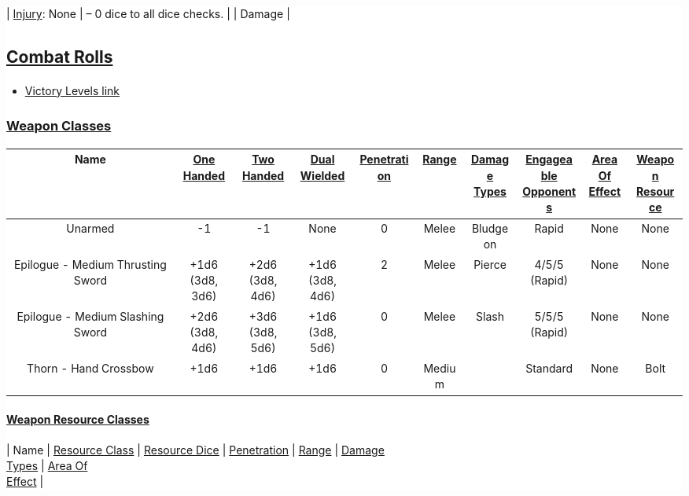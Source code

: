 |                            [Injury](./../../../../../CoreRules/CombatRules/Injury.md): None                            |                    – 0 dice to all dice checks.                    |          |                      Damage                      |

## [Combat Rolls](./../../../../../CoreRules/CombatRules/CombatRolls.md)

- [Victory Levels link](./../../../../../CoreRules/CombatRules/VictoryLevels.md)

### [Weapon Classes](./../../../../../CoreRules/CombatRules/WeaponClasses.md)

|               Name               | [One<br />Handed](./../../../../../CoreRules/CombatRules/WeaponClasses.md#one-handed) | [Two<br />Handed](./../../../../../CoreRules/CombatRules/WeaponClasses.md#two-handed) | [Dual<br />Wielded](./../../../../../CoreRules/CombatRules/WeaponClasses.md#dual-wielded) | [Penetration](./../../../../../CoreRules/CombatRules/DefenseAndPenetration.md#penetration) | [Range](./../../../../../CoreRules/CombatRules/Range.md) | [Damage<br />Types](./../../../../../CoreRules/CombatRules/DamageTypes.md) | [Engageable<br />Opponents](./../../../../../CoreRules/CombatRules/EngageableOpponents.md) | [Area Of<br />Effect](./../../../../../CoreRules/CombatRules/AreaOfEffect.md) | [Weapon<br />Resource](./../../../../../CoreRules/CombatRules/WeaponClasses.md#weapon-resources) |
| :-------------------------------: | :--------------------------------------------------------------------------------: | :--------------------------------------------------------------------------------: | :------------------------------------------------------------------------------------: | :-------------------------------------------------------------------------------------: | :---------------------------------------------------: | :---------------------------------------------------------------------: | :-------------------------------------------------------------------------------------: | :------------------------------------------------------------------------: | :-------------------------------------------------------------------------------------------: |
|              Unarmed              |                                         -1                                         |                                         -1                                         |                                          None                                          |                                            0                                            |                         Melee                         |                                Bludgeon                                |                                          Rapid                                          |                                    None                                    |                                             None                                             |
| Epilogue - Medium Thrusting Sword |                                +1d6<br />(3d8, 3d6)                                |                                +2d6<br />(3d8, 4d6)                                |                                  +1d6<br />(3d8, 4d6)                                  |                                            2                                            |                         Melee                         |                                 Pierce                                 |                                   4/5/5<br />(Rapid)                                   |                                    None                                    |                                             None                                             |
| Epilogue - Medium Slashing Sword |                                +2d6<br />(3d8, 4d6)                                |                                +3d6<br />(3d8, 5d6)                                |                                  +1d6<br />(3d8, 5d6)                                  |                                            0                                            |                         Melee                         |                                  Slash                                  |                                   5/5/5<br />(Rapid)                                   |                                    None                                    |                                             None                                             |
|      Thorn - Hand Crossbow      |                                        +1d6                                        |                                        +1d6                                        |                                          +1d6                                          |                                            0                                            |                        Medium                        |                                                                        |                                        Standard                                        |                                    None                                    |                                             Bolt                                             |

#### [Weapon Resource Classes](./../../../../../CoreRules/CombatRules/WeaponResourceClasses.md)

| Name  | [Resource Class](./../../../../../CoreRules/CombatRules/WeaponResourceClasses.md#resource-class) | [Resource Dice](./../../../../../CoreRules/CombatRules/WeaponResourceClasses.md#resource-dice) | [Penetration](./../../../../../CoreRules/CombatRules/WeaponResourceClasses.md#penetration) | [Range](./../../../../../CoreRules/CombatRules/WeaponResourceClasses.md#range) | [Damage<br />Types](./../../../../../CoreRules/CombatRules/WeaponResourceClasses.md#damage-types) | [Area Of<br />Effect](./../../../../../CoreRules/CombatRules/WeaponResourceClasses.md#area-of-effect) |